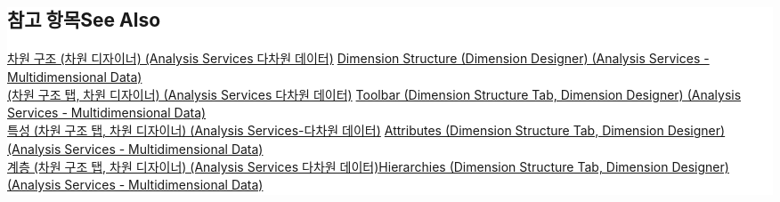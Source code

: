 ## <a name="see-also"></a><span data-ttu-id="b2c71-180">참고 항목</span><span class="sxs-lookup"><span data-stu-id="b2c71-180">See Also</span></span>  
 <span data-ttu-id="b2c71-181">[차원 구조 &#40;차원 디자이너&#41; &#40;Analysis Services 다차원 데이터&#41;](dimension-structure-dimension-designer-analysis-services-multidimensional-data.md) </span><span class="sxs-lookup"><span data-stu-id="b2c71-181">[Dimension Structure &#40;Dimension Designer&#41; &#40;Analysis Services - Multidimensional Data&#41;](dimension-structure-dimension-designer-analysis-services-multidimensional-data.md) </span></span>  
 <span data-ttu-id="b2c71-182">[&#40;차원 구조 탭, 차원 디자이너&#41; &#40;Analysis Services 다차원 데이터&#41;](toolbar-dimension-structure-designer-analysis-services-multidimensional-data.md) </span><span class="sxs-lookup"><span data-stu-id="b2c71-182">[Toolbar &#40;Dimension Structure Tab, Dimension Designer&#41; &#40;Analysis Services - Multidimensional Data&#41;](toolbar-dimension-structure-designer-analysis-services-multidimensional-data.md) </span></span>  
 <span data-ttu-id="b2c71-183">[특성 &#40;차원 구조 탭, 차원 디자이너&#41; &#40;Analysis Services-다차원 데이터&#41;](attributes-dimension-designer-analysis-services-multidimensional-data.md) </span><span class="sxs-lookup"><span data-stu-id="b2c71-183">[Attributes &#40;Dimension Structure Tab, Dimension Designer&#41; &#40;Analysis Services - Multidimensional Data&#41;](attributes-dimension-designer-analysis-services-multidimensional-data.md) </span></span>  
 [<span data-ttu-id="b2c71-184">계층 &#40;차원 구조 탭, 차원 디자이너&#41; &#40;Analysis Services 다차원 데이터&#41;</span><span class="sxs-lookup"><span data-stu-id="b2c71-184">Hierarchies &#40;Dimension Structure Tab, Dimension Designer&#41; &#40;Analysis Services - Multidimensional Data&#41;</span></span>](hierarchies-dimension-designer-analysis-services-multidimensional-data.md)  
  
  
